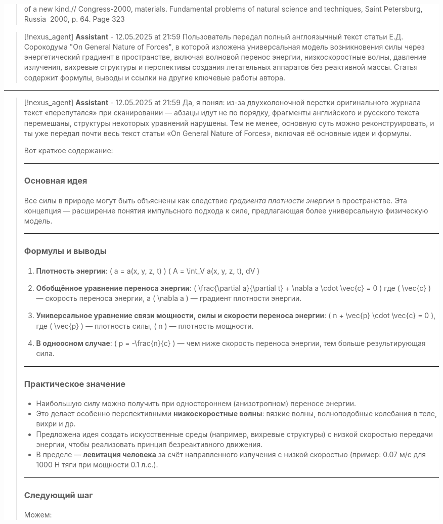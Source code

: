> of a new kind.// Congress-2000, materials. Fundamental
> problems of natural science and techniques, Saint
> Petersburg, Russia  2000, p. 64.
> Page 323





>[!nexus_agent] **Assistant** - 12.05.2025 at 21:59
> Пользователь передал полный англоязычный текст статьи Е.Д. Сорокодума "On General Nature of Forces", в которой изложена универсальная модель возникновения силы через энергетический градиент в пространстве, включая волновой перенос энергии, низкоскоростные волны, давление излучения, вихревые структуры и перспективы создания летательных аппаратов без реактивной массы. Статья содержит формулы, выводы и ссылки на другие ключевые работы автора.


---

>[!nexus_agent] **Assistant** - 12.05.2025 at 21:59
> Да, я понял: из-за двухколоночной верстки оригинального журнала текст «перепутался» при сканировании — абзацы идут не по порядку, фрагменты английского и русского текста перемешаны, структуры некоторых уравнений нарушены. Тем не менее, основную суть можно реконструировать, и ты уже передал почти весь текст статьи «On General Nature of Forces», включая её основные идеи и формулы.
> 
> Вот краткое содержание:
> 
> ---
> 
> ### **Основная идея**
> Все силы в природе могут быть объяснены как следствие *градиента плотности энергии* в пространстве. Эта концепция — расширение понятия импульсного подхода к силе, предлагающая более универсальную физическую модель.
> 
> ---
> 
> ### **Формулы и выводы**
> 1. **Плотность энергии**: 
>  \( a = a(x, y, z, t) \) 
>  \( A = \int_V a(x, y, z, t)\, dV \) 
> 
> 2. **Обобщённое уравнение переноса энергии**: 
>  \( \frac{\partial a}{\partial t} + \nabla a \cdot \vec{c} = 0 \) 
>  где \( \vec{c} \) — скорость переноса энергии, а \( \nabla a \) — градиент плотности энергии.
> 
> 3. **Универсальное уравнение связи мощности, силы и скорости переноса энергии**: 
>  \( n + \vec{p} \cdot \vec{c} = 0 \), где \( \vec{p} \) — плотность силы, \( n \) — плотность мощности.
> 
> 4. **В одноосном случае**: 
>  \( p = -\frac{n}{c} \) — чем ниже скорость переноса энергии, тем больше результирующая сила.
> 
> ---
> 
> ### **Практическое значение**
> - Наибольшую силу можно получить при одностороннем (анизотропном) переносе энергии.
> - Это делает особенно перспективными **низкоскоростные волны**: вязкие волны, волноподобные колебания в теле, вихри и др.
> - Предложена идея создать искусственные среды (например, вихревые структуры) с низкой скоростью передачи энергии, чтобы реализовать принцип безреактивного движения.
> - В пределе — **левитация человека** за счёт направленного излучения с низкой скоростью (пример: 0.07 м/с для 1000 Н тяги при мощности 0.1 л.с.).
> 
> ---
> 
> ### **Следующий шаг**
> Можем:
